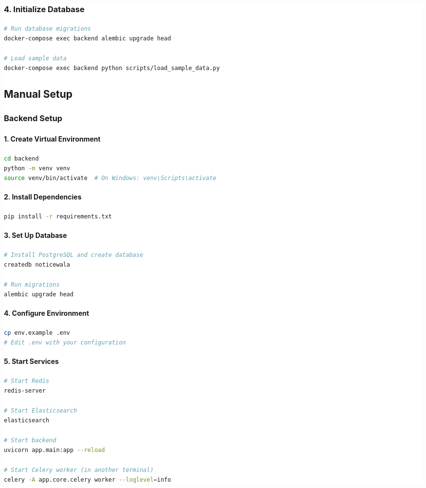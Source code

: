 ### 4. Initialize Database
```bash
# Run database migrations
docker-compose exec backend alembic upgrade head

# Load sample data
docker-compose exec backend python scripts/load_sample_data.py
```

## Manual Setup

### Backend Setup

#### 1. Create Virtual Environment
```bash
cd backend
python -m venv venv
source venv/bin/activate  # On Windows: venv\Scripts\activate
```

#### 2. Install Dependencies
```bash
pip install -r requirements.txt
```

#### 3. Set Up Database
```bash
# Install PostgreSQL and create database
createdb noticewala

# Run migrations
alembic upgrade head
```

#### 4. Configure Environment
```bash
cp env.example .env
# Edit .env with your configuration
```

#### 5. Start Services
```bash
# Start Redis
redis-server

# Start Elasticsearch
elasticsearch

# Start backend
uvicorn app.main:app --reload

# Start Celery worker (in another terminal)
celery -A app.core.celery worker --loglevel=info
```
